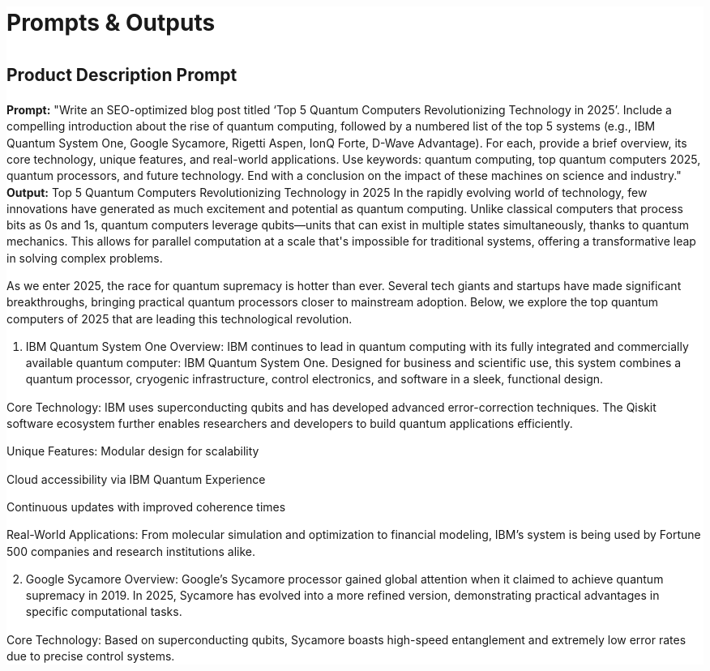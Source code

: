 # Prompts & Outputs

## Product Description Prompt
**Prompt:** "Write an SEO-optimized blog post titled ‘Top 5 Quantum Computers Revolutionizing Technology in 2025’. Include a compelling introduction about the rise of quantum computing, followed by a numbered list of the top 5 systems (e.g., IBM Quantum System One, Google Sycamore, Rigetti Aspen, IonQ Forte, D-Wave Advantage). For each, provide a brief overview, its core technology, unique features, and real-world applications. Use keywords: quantum computing, top quantum computers 2025, quantum processors, and future technology. End with a conclusion on the impact of these machines on science and industry."
**Output:** Top 5 Quantum Computers Revolutionizing Technology in 2025
In the rapidly evolving world of technology, few innovations have generated as much excitement and potential as quantum computing. Unlike classical computers that process bits as 0s and 1s, quantum computers leverage qubits—units that can exist in multiple states simultaneously, thanks to quantum mechanics. This allows for parallel computation at a scale that's impossible for traditional systems, offering a transformative leap in solving complex problems.

As we enter 2025, the race for quantum supremacy is hotter than ever. Several tech giants and startups have made significant breakthroughs, bringing practical quantum processors closer to mainstream adoption. Below, we explore the top quantum computers of 2025 that are leading this technological revolution.

1. IBM Quantum System One
Overview:
IBM continues to lead in quantum computing with its fully integrated and commercially available quantum computer: IBM Quantum System One. Designed for business and scientific use, this system combines a quantum processor, cryogenic infrastructure, control electronics, and software in a sleek, functional design.

Core Technology:
IBM uses superconducting qubits and has developed advanced error-correction techniques. The Qiskit software ecosystem further enables researchers and developers to build quantum applications efficiently.

Unique Features:
Modular design for scalability

Cloud accessibility via IBM Quantum Experience

Continuous updates with improved coherence times

Real-World Applications:
From molecular simulation and optimization to financial modeling, IBM’s system is being used by Fortune 500 companies and research institutions alike.

2. Google Sycamore
Overview:
Google’s Sycamore processor gained global attention when it claimed to achieve quantum supremacy in 2019. In 2025, Sycamore has evolved into a more refined version, demonstrating practical advantages in specific computational tasks.

Core Technology:
Based on superconducting qubits, Sycamore boasts high-speed entanglement and extremely low error rates due to precise control systems.
